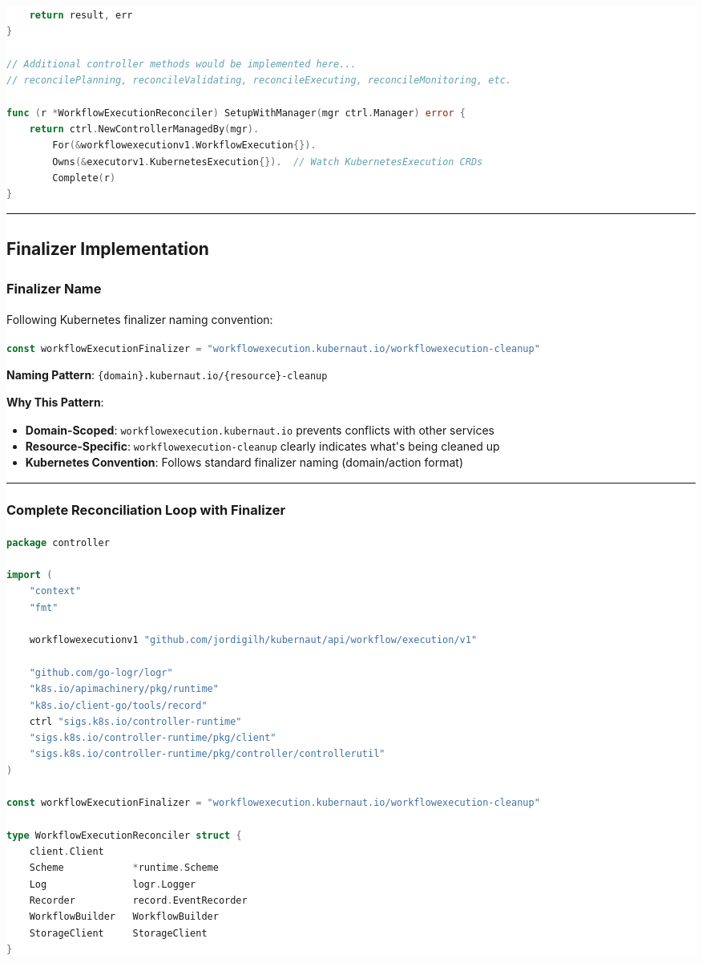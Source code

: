 ```go
    return result, err
}

// Additional controller methods would be implemented here...
// reconcilePlanning, reconcileValidating, reconcileExecuting, reconcileMonitoring, etc.

func (r *WorkflowExecutionReconciler) SetupWithManager(mgr ctrl.Manager) error {
    return ctrl.NewControllerManagedBy(mgr).
        For(&workflowexecutionv1.WorkflowExecution{}).
        Owns(&executorv1.KubernetesExecution{}).  // Watch KubernetesExecution CRDs
        Complete(r)
}
```

---

## Finalizer Implementation

### Finalizer Name

Following Kubernetes finalizer naming convention:

```go
const workflowExecutionFinalizer = "workflowexecution.kubernaut.io/workflowexecution-cleanup"
```

**Naming Pattern**: `{domain}.kubernaut.io/{resource}-cleanup`

**Why This Pattern**:
- **Domain-Scoped**: `workflowexecution.kubernaut.io` prevents conflicts with other services
- **Resource-Specific**: `workflowexecution-cleanup` clearly indicates what's being cleaned up
- **Kubernetes Convention**: Follows standard finalizer naming (domain/action format)

---

### Complete Reconciliation Loop with Finalizer

```go
package controller

import (
    "context"
    "fmt"

    workflowexecutionv1 "github.com/jordigilh/kubernaut/api/workflow/execution/v1"

    "github.com/go-logr/logr"
    "k8s.io/apimachinery/pkg/runtime"
    "k8s.io/client-go/tools/record"
    ctrl "sigs.k8s.io/controller-runtime"
    "sigs.k8s.io/controller-runtime/pkg/client"
    "sigs.k8s.io/controller-runtime/pkg/controller/controllerutil"
)

const workflowExecutionFinalizer = "workflowexecution.kubernaut.io/workflowexecution-cleanup"

type WorkflowExecutionReconciler struct {
    client.Client
    Scheme            *runtime.Scheme
    Log               logr.Logger
    Recorder          record.EventRecorder
    WorkflowBuilder   WorkflowBuilder
    StorageClient     StorageClient
}

```